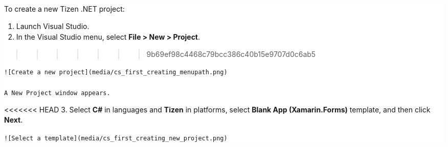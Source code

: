 To create a new Tizen .NET project:

1.  Launch Visual Studio.
2. In the Visual Studio menu, select **File &gt; New &gt; Project**.
>>>>>>> 9b69ef98c4468c79bcc386c40b15e9707d0c6ab5

    ![Create a new project](media/cs_first_creating_menupath.png)

    A New Project window appears.

<<<<<<< HEAD
3. Select **C\#** in languages and **Tizen** in platforms, select **Blank App (Xamarin.Forms)** template, and then click **Next**.

    ![Select a template](media/cs_first_creating_new_project.png)
